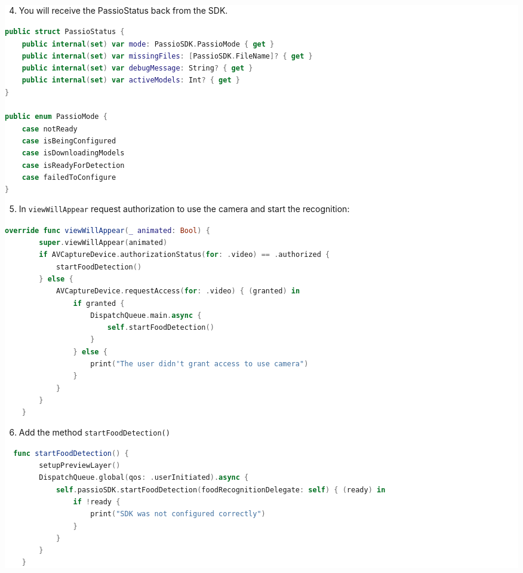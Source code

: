 4) You will receive the PassioStatus back from the SDK.

```Swift
public struct PassioStatus {
    public internal(set) var mode: PassioSDK.PassioMode { get }
    public internal(set) var missingFiles: [PassioSDK.FileName]? { get }
    public internal(set) var debugMessage: String? { get }
    public internal(set) var activeModels: Int? { get }
}

public enum PassioMode {
    case notReady
    case isBeingConfigured
    case isDownloadingModels
    case isReadyForDetection
    case failedToConfigure
}
```

5) In `viewWillAppear` request authorization to use the camera and start the recognition:

```swift
override func viewWillAppear(_ animated: Bool) {
        super.viewWillAppear(animated)
        if AVCaptureDevice.authorizationStatus(for: .video) == .authorized {
            startFoodDetection()
        } else {
            AVCaptureDevice.requestAccess(for: .video) { (granted) in
                if granted {
                    DispatchQueue.main.async {
                        self.startFoodDetection()
                    }
                } else {
                    print("The user didn't grant access to use camera")
                }
            }
        }
    }

  ```

6) Add the method `startFoodDetection()`  

```swift
  func startFoodDetection() {
        setupPreviewLayer()
        DispatchQueue.global(qos: .userInitiated).async {
            self.passioSDK.startFoodDetection(foodRecognitionDelegate: self) { (ready) in
                if !ready {
                    print("SDK was not configured correctly")
                }
            }
        }
    }
```

